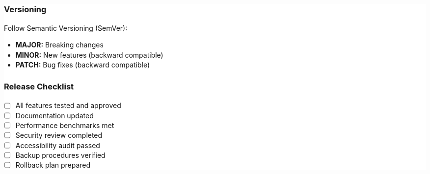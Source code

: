 ### Versioning
Follow Semantic Versioning (SemVer):
- **MAJOR:** Breaking changes
- **MINOR:** New features (backward compatible)
- **PATCH:** Bug fixes (backward compatible)

### Release Checklist
- [ ] All features tested and approved
- [ ] Documentation updated
- [ ] Performance benchmarks met
- [ ] Security review completed
- [ ] Accessibility audit passed
- [ ] Backup procedures verified
- [ ] Rollback plan prepared
